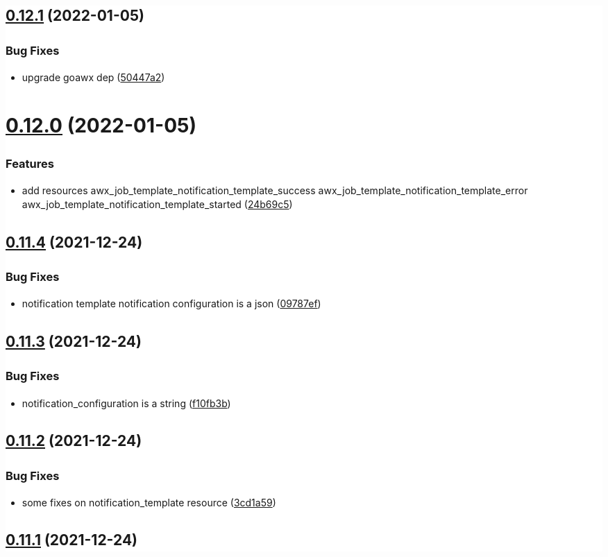 ## [0.12.1](https://github.com/denouche/terraform-provider-awx/compare/v0.12.0...v0.12.1) (2022-01-05)


### Bug Fixes

* upgrade goawx dep ([50447a2](https://github.com/denouche/terraform-provider-awx/commit/50447a2ebf2a0fb2862f2749a6aaa7ec58fed0e7))

# [0.12.0](https://github.com/denouche/terraform-provider-awx/compare/v0.11.4...v0.12.0) (2022-01-05)


### Features

* add resources awx_job_template_notification_template_success awx_job_template_notification_template_error awx_job_template_notification_template_started ([24b69c5](https://github.com/denouche/terraform-provider-awx/commit/24b69c5ded4c0fbba366637c0e423e0fc07679e6))

## [0.11.4](https://github.com/denouche/terraform-provider-awx/compare/v0.11.3...v0.11.4) (2021-12-24)


### Bug Fixes

* notification template notification configuration is a json ([09787ef](https://github.com/denouche/terraform-provider-awx/commit/09787ef93e745a0049970f5fcd134f5ab5a7f6f5))

## [0.11.3](https://github.com/denouche/terraform-provider-awx/compare/v0.11.2...v0.11.3) (2021-12-24)


### Bug Fixes

* notification_configuration is a string ([f10fb3b](https://github.com/denouche/terraform-provider-awx/commit/f10fb3ba03deca84d3169bc2eac0b01503c438f8))

## [0.11.2](https://github.com/denouche/terraform-provider-awx/compare/v0.11.1...v0.11.2) (2021-12-24)


### Bug Fixes

* some fixes on notification_template resource ([3cd1a59](https://github.com/denouche/terraform-provider-awx/commit/3cd1a592ad1c3baed7a237aa228645a90cb790cb))

## [0.11.1](https://github.com/denouche/terraform-provider-awx/compare/v0.11.0...v0.11.1) (2021-12-24)

